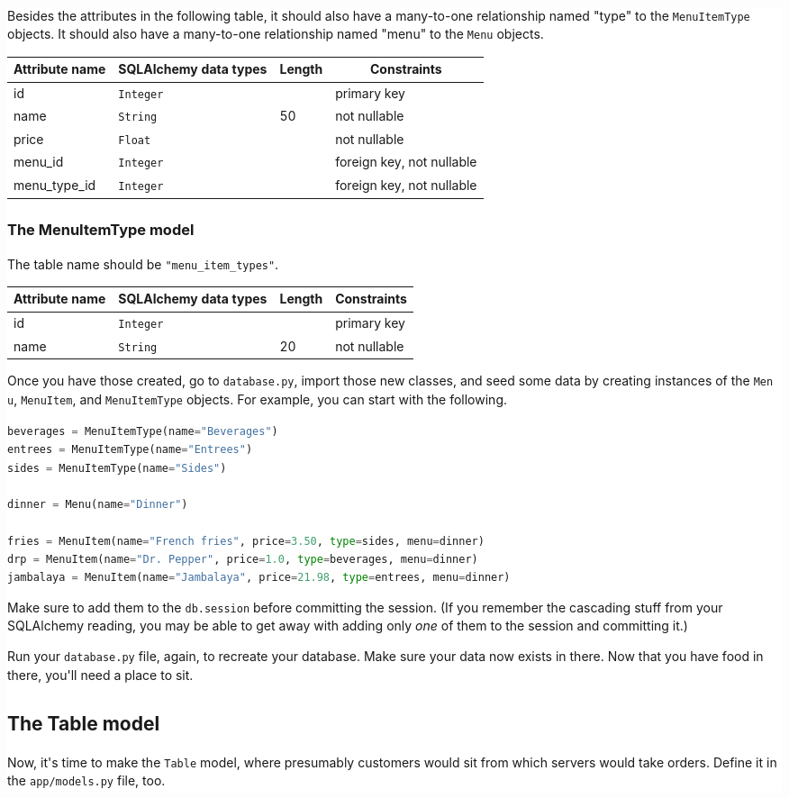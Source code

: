 Besides the attributes in the following table, it should also have a many-to-one
relationship named "type" to the `MenuItemType` objects. It should also have a
many-to-one relationship named "menu" to the `Menu` objects.

| Attribute name | SQLAlchemy data types | Length | Constraints               |
| -------------- | --------------------- | ------ | ------------------------- |
| id             | `Integer`             |        | primary key               |
| name           | `String`              | 50     | not nullable              |
| price          | `Float`               |        | not nullable              |
| menu_id        | `Integer`             |        | foreign key, not nullable |
| menu_type_id   | `Integer`             |        | foreign key, not nullable |

### The MenuItemType model

The table name should be `"menu_item_types"`.

| Attribute name | SQLAlchemy data types | Length | Constraints  |
| -------------- | --------------------- | ------ | ------------ |
| id             | `Integer`             |        | primary key  |
| name           | `String`              | 20     | not nullable |

Once you have those created, go to `database.py`, import those new classes, and
seed some data by creating instances of the `Menu`, `MenuItem`, and
`MenuItemType` objects. For example, you can start with the following.

```python
beverages = MenuItemType(name="Beverages")
entrees = MenuItemType(name="Entrees")
sides = MenuItemType(name="Sides")

dinner = Menu(name="Dinner")

fries = MenuItem(name="French fries", price=3.50, type=sides, menu=dinner)
drp = MenuItem(name="Dr. Pepper", price=1.0, type=beverages, menu=dinner)
jambalaya = MenuItem(name="Jambalaya", price=21.98, type=entrees, menu=dinner)
```

Make sure to add them to the `db.session` before committing the session. (If you
remember the cascading stuff from your SQLAlchemy reading, you may be able to
get away with adding only _one_ of them to the session and committing it.)

Run your `database.py` file, again, to recreate your database. Make sure your
data now exists in there. Now that you have food in there, you'll need a place
to sit.

## The Table model

Now, it's time to make the `Table` model, where presumably customers would sit
from which servers would take orders. Define it in the `app/models.py` file,
too.
